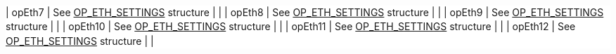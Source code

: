 | opEth7                             | See [OP\_ETH\_SETTINGS](sub-setting-structures-overview-intrepidcs-api/op\_eth\_settings-structure.md) structure                                                                                                                                                                                                                                                                                                                                                                                                                                                                                                                                                                                                                                                                                                                                                                                                                                            |                |
| opEth8                             | See [OP\_ETH\_SETTINGS](sub-setting-structures-overview-intrepidcs-api/op\_eth\_settings-structure.md) structure                                                                                                                                                                                                                                                                                                                                                                                                                                                                                                                                                                                                                                                                                                                                                                                                                                            |                |
| opEth9                             | See [OP\_ETH\_SETTINGS](sub-setting-structures-overview-intrepidcs-api/op\_eth\_settings-structure.md) structure                                                                                                                                                                                                                                                                                                                                                                                                                                                                                                                                                                                                                                                                                                                                                                                                                                            |                |
| opEth10                            | See [OP\_ETH\_SETTINGS](sub-setting-structures-overview-intrepidcs-api/op\_eth\_settings-structure.md) structure                                                                                                                                                                                                                                                                                                                                                                                                                                                                                                                                                                                                                                                                                                                                                                                                                                            |                |
| opEth11                            | See [OP\_ETH\_SETTINGS](sub-setting-structures-overview-intrepidcs-api/op\_eth\_settings-structure.md) structure                                                                                                                                                                                                                                                                                                                                                                                                                                                                                                                                                                                                                                                                                                                                                                                                                                            |                |
| opEth12                            | See [OP\_ETH\_SETTINGS](sub-setting-structures-overview-intrepidcs-api/op\_eth\_settings-structure.md) structure                                                                                                                                                                                                                                                                                                                                                                                                                                                                                                                                                                                                                                                                                                                                                                                                                                            |                |
